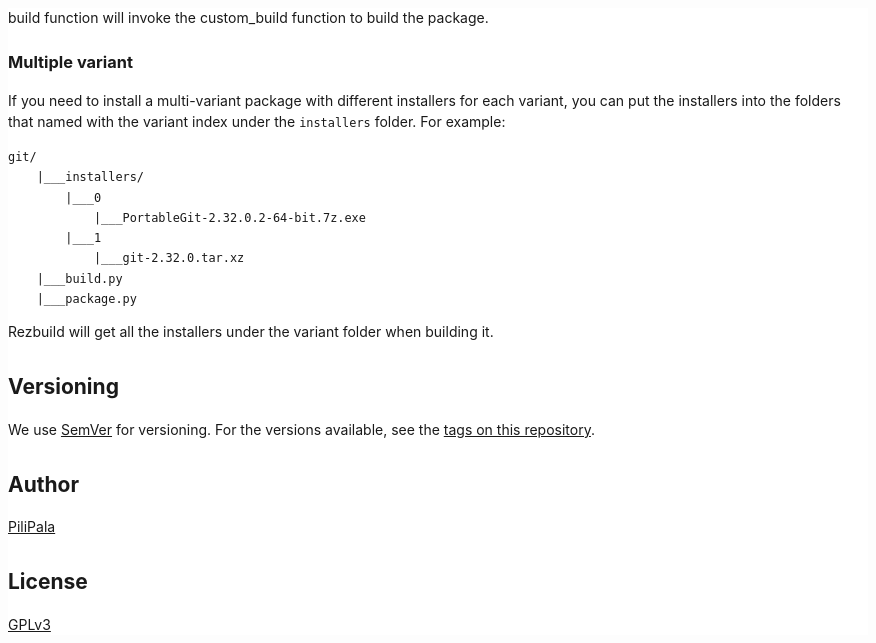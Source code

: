 build function will invoke the custom_build function to build the package.

### Multiple variant
If you need to install a multi-variant package with different installers for
each variant, you can put the installers into the folders that named with the
variant index under the `installers` folder. For example:

```text
git/
    |___installers/
        |___0
            |___PortableGit-2.32.0.2-64-bit.7z.exe
        |___1
            |___git-2.32.0.tar.xz
    |___build.py
    |___package.py
```

Rezbuild will get all the installers under the variant folder when building it.

## Versioning

We use [SemVer](http://semver.org/) for versioning. For the versions available,
see the [tags on this repository](https://gitlab.com/Pili-Pala/rezbuild/tags).

## Author
[PiliPala](https://gitlab.com/Pili-Pala)

## License
[GPLv3](https://www.gnu.org/licenses/gpl-3.0.txt)
